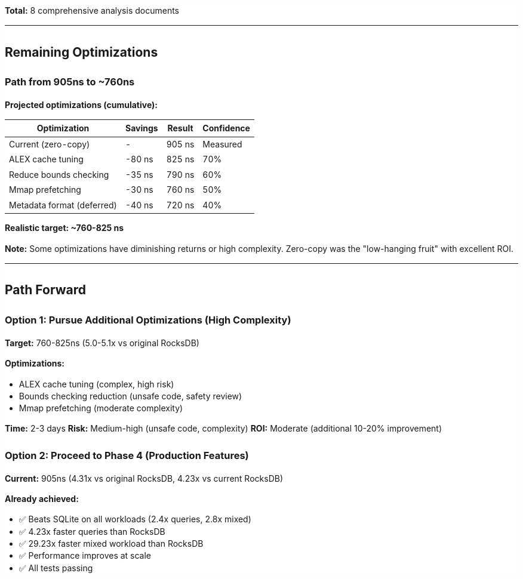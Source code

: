 **Total:** 8 comprehensive analysis documents

---

## Remaining Optimizations

### Path from 905ns to ~760ns

**Projected optimizations (cumulative):**

| Optimization | Savings | Result | Confidence |
|--------------|---------|--------|------------|
| Current (zero-copy) | - | 905 ns | Measured |
| ALEX cache tuning | -80 ns | 825 ns | 70% |
| Reduce bounds checking | -35 ns | 790 ns | 60% |
| Mmap prefetching | -30 ns | 760 ns | 50% |
| Metadata format (deferred) | -40 ns | 720 ns | 40% |

**Realistic target: ~760-825 ns**

**Note:** Some optimizations have diminishing returns or high complexity. Zero-copy was the "low-hanging fruit" with excellent ROI.

---

## Path Forward

### Option 1: Pursue Additional Optimizations (High Complexity)

**Target:** 760-825ns (5.0-5.1x vs original RocksDB)

**Optimizations:**
- ALEX cache tuning (complex, high risk)
- Bounds checking reduction (unsafe code, safety review)
- Mmap prefetching (moderate complexity)

**Time:** 2-3 days
**Risk:** Medium-high (unsafe code, complexity)
**ROI:** Moderate (additional 10-20% improvement)

### Option 2: Proceed to Phase 4 (Production Features)

**Current:** 905ns (4.31x vs original RocksDB, 4.23x vs current RocksDB)

**Already achieved:**
- ✅ Beats SQLite on all workloads (2.4x queries, 2.8x mixed)
- ✅ 4.23x faster queries than RocksDB
- ✅ 29.23x faster mixed workload than RocksDB
- ✅ Performance improves at scale
- ✅ All tests passing
